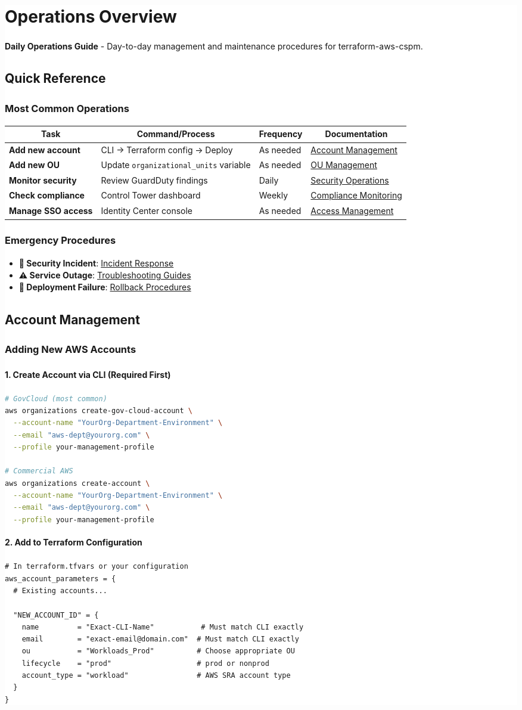 # Operations Overview

**Daily Operations Guide** - Day-to-day management and maintenance procedures for terraform-aws-cspm.

## Quick Reference

### Most Common Operations

| Task | Command/Process | Frequency | Documentation |
|------|----------------|-----------|---------------|
| **Add new account** | CLI → Terraform config → Deploy | As needed | [Account Management](#account-management) |
| **Add new OU** | Update `organizational_units` variable | As needed | [OU Management](#ou-management) |
| **Monitor security** | Review GuardDuty findings | Daily | [Security Operations](#security-operations) |
| **Check compliance** | Control Tower dashboard | Weekly | [Compliance Monitoring](#compliance-monitoring) |
| **Manage SSO access** | Identity Center console | As needed | [Access Management](#access-management) |

### Emergency Procedures
- **🚨 Security Incident**: [Incident Response](#incident-response)
- **⚠️ Service Outage**: [Troubleshooting Guides](./by_service/)
- **🔄 Deployment Failure**: [Rollback Procedures](#rollback-procedures)

## Account Management

### Adding New AWS Accounts

#### 1. Create Account via CLI (Required First)
```bash
# GovCloud (most common)
aws organizations create-gov-cloud-account \
  --account-name "YourOrg-Department-Environment" \
  --email "aws-dept@yourorg.com" \
  --profile your-management-profile

# Commercial AWS
aws organizations create-account \
  --account-name "YourOrg-Department-Environment" \
  --email "aws-dept@yourorg.com" \
  --profile your-management-profile
```

#### 2. Add to Terraform Configuration
```hcl
# In terraform.tfvars or your configuration
aws_account_parameters = {
  # Existing accounts...
  
  "NEW_ACCOUNT_ID" = {
    name         = "Exact-CLI-Name"           # Must match CLI exactly
    email        = "exact-email@domain.com"  # Must match CLI exactly
    ou           = "Workloads_Prod"          # Choose appropriate OU
    lifecycle    = "prod"                    # prod or nonprod
    account_type = "workload"                # AWS SRA account type
  }
}
```
